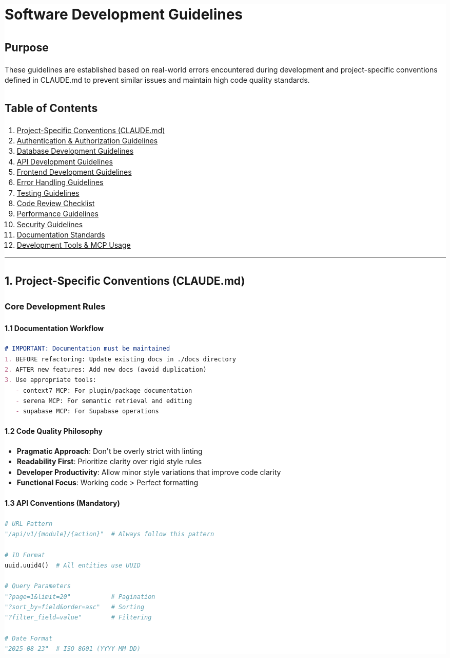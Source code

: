 # Software Development Guidelines

## Purpose

These guidelines are established based on real-world errors encountered during development and project-specific conventions defined in CLAUDE.md to prevent similar issues and maintain high code quality standards.

## Table of Contents

1. [Project-Specific Conventions (CLAUDE.md)](#project-specific-conventions-claudemd)
2. [Authentication & Authorization Guidelines](#authentication--authorization-guidelines)
3. [Database Development Guidelines](#database-development-guidelines)
4. [API Development Guidelines](#api-development-guidelines)
5. [Frontend Development Guidelines](#frontend-development-guidelines)
6. [Error Handling Guidelines](#error-handling-guidelines)
7. [Testing Guidelines](#testing-guidelines)
8. [Code Review Checklist](#code-review-checklist)
9. [Performance Guidelines](#performance-guidelines)
10. [Security Guidelines](#security-guidelines)
11. [Documentation Standards](#documentation-standards)
12. [Development Tools & MCP Usage](#development-tools--mcp-usage)

---

## 1. Project-Specific Conventions (CLAUDE.md)

### Core Development Rules

#### 1.1 Documentation Workflow
```markdown
# IMPORTANT: Documentation must be maintained
1. BEFORE refactoring: Update existing docs in ./docs directory
2. AFTER new features: Add new docs (avoid duplication)
3. Use appropriate tools:
   - context7 MCP: For plugin/package documentation
   - serena MCP: For semantic retrieval and editing
   - supabase MCP: For Supabase operations
```

#### 1.2 Code Quality Philosophy
- **Pragmatic Approach**: Don't be overly strict with linting
- **Readability First**: Prioritize clarity over rigid style rules
- **Developer Productivity**: Allow minor style variations that improve code clarity
- **Functional Focus**: Working code > Perfect formatting

#### 1.3 API Conventions (Mandatory)
```python
# URL Pattern
"/api/v1/{module}/{action}"  # Always follow this pattern

# ID Format
uuid.uuid4()  # All entities use UUID

# Query Parameters
"?page=1&limit=20"           # Pagination
"?sort_by=field&order=asc"   # Sorting
"?filter_field=value"        # Filtering

# Date Format
"2025-08-23"  # ISO 8601 (YYYY-MM-DD)

```